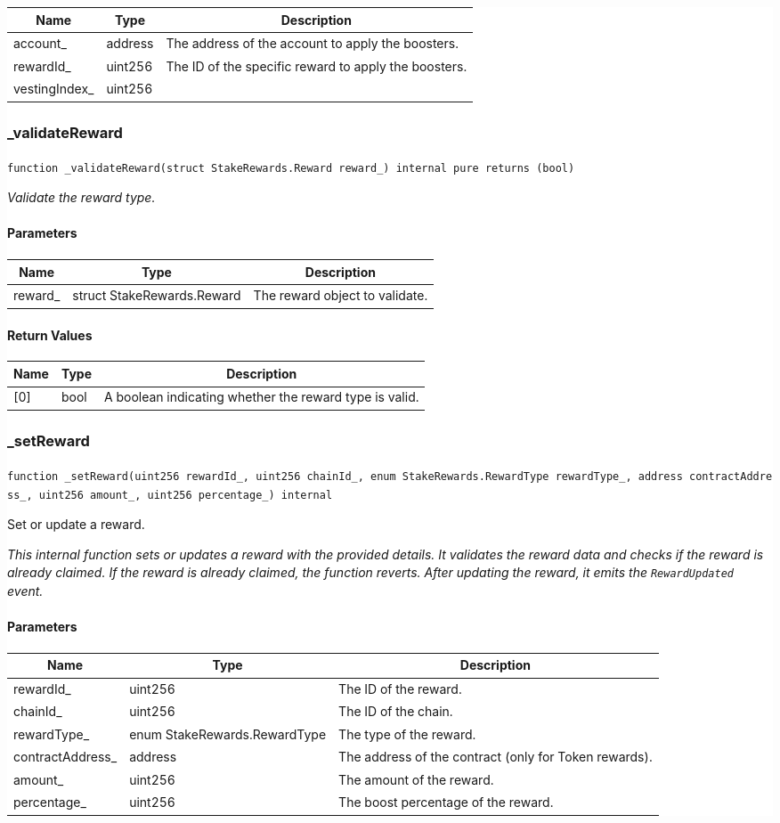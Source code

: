 | Name | Type | Description |
| ---- | ---- | ----------- |
| account_ | address | The address of the account to apply the boosters. |
| rewardId_ | uint256 | The ID of the specific reward to apply the boosters. |
| vestingIndex_ | uint256 |  |

### _validateReward

```solidity
function _validateReward(struct StakeRewards.Reward reward_) internal pure returns (bool)
```

_Validate the reward type._

#### Parameters

| Name | Type | Description |
| ---- | ---- | ----------- |
| reward_ | struct StakeRewards.Reward | The reward object to validate. |

#### Return Values

| Name | Type | Description |
| ---- | ---- | ----------- |
| [0] | bool | A boolean indicating whether the reward type is valid. |

### _setReward

```solidity
function _setReward(uint256 rewardId_, uint256 chainId_, enum StakeRewards.RewardType rewardType_, address contractAddress_, uint256 amount_, uint256 percentage_) internal
```

Set or update a reward.

_This internal function sets or updates a reward with the provided details. It validates the reward data
and checks if the reward is already claimed. If the reward is already claimed, the function reverts.
After updating the reward, it emits the `RewardUpdated` event._

#### Parameters

| Name | Type | Description |
| ---- | ---- | ----------- |
| rewardId_ | uint256 | The ID of the reward. |
| chainId_ | uint256 | The ID of the chain. |
| rewardType_ | enum StakeRewards.RewardType | The type of the reward. |
| contractAddress_ | address | The address of the contract (only for Token rewards). |
| amount_ | uint256 | The amount of the reward. |
| percentage_ | uint256 | The boost percentage of the reward. |
